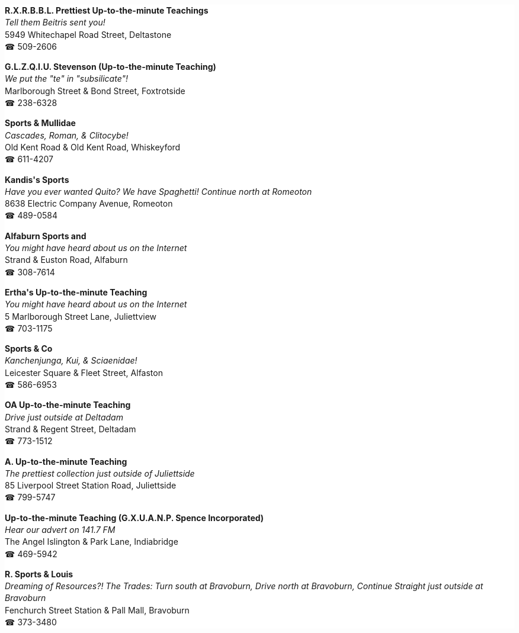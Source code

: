 **R.X.R.B.B.L. Prettiest Up-to-the-minute Teachings**  
_Tell them Beitris sent you!_  
5949 Whitechapel Road Street, Deltastone  
☎ 509-2606

**G.L.Z.Q.I.U. Stevenson (Up-to-the-minute Teaching)**  
_We put the "te" in "subsilicate"!_  
Marlborough Street & Bond Street, Foxtrotside  
☎ 238-6328

**Sports & Mullidae**  
_Cascades, Roman, & Clitocybe!_  
Old Kent Road & Old Kent Road, Whiskeyford  
☎ 611-4207

**Kandis's Sports**  
_Have you ever wanted Quito? We have Spaghetti! 
Continue north at Romeoton_  
8638 Electric Company Avenue, Romeoton  
☎ 489-0584

**Alfaburn Sports and**  
_You might have heard about us on the Internet_  
Strand & Euston Road, Alfaburn  
☎ 308-7614

**Ertha's Up-to-the-minute Teaching**  
_You might have heard about us on the Internet_  
5 Marlborough Street Lane, Juliettview  
☎ 703-1175

**Sports & Co**  
_Kanchenjunga, Kui, & Sciaenidae!_  
Leicester Square & Fleet Street, Alfaston  
☎ 586-6953

**OA Up-to-the-minute Teaching**  
_Drive just outside at Deltadam_  
Strand & Regent Street, Deltadam  
☎ 773-1512

**A. Up-to-the-minute Teaching**  
_The prettiest collection just outside of Juliettside_  
85 Liverpool Street Station Road, Juliettside  
☎ 799-5747

**Up-to-the-minute Teaching (G.X.U.A.N.P. Spence Incorporated)**  
_Hear our advert on 141.7 FM_  
The Angel Islington & Park Lane, Indiabridge  
☎ 469-5942

**R. Sports & Louis**  
_Dreaming of Resources?! 
The Trades: Turn south at Bravoburn, Drive north at Bravoburn, Continue Straight just outside at Bravoburn_  
Fenchurch Street Station & Pall Mall, Bravoburn  
☎ 373-3480
